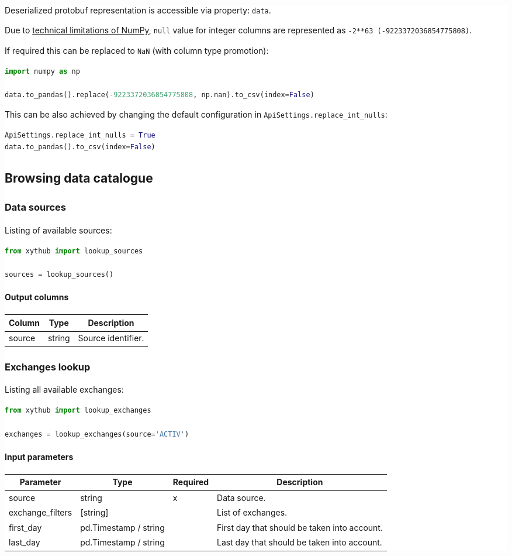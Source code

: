 Deserialized protobuf representation is accessible via property: `data`.

Due to [technical limitations of NumPy](http://pandas.pydata.org/pandas-docs/stable/gotchas.html#support-for-integer-na),
`null` value for integer columns are represented as `-2**63 (-9223372036854775808)`.

If required this can be replaced to `NaN` (with column type promotion):

```python
import numpy as np

data.to_pandas().replace(-9223372036854775808, np.nan).to_csv(index=False)
```

This can be also achieved by changing the default configuration in `ApiSettings.replace_int_nulls`:
```python
ApiSettings.replace_int_nulls = True
data.to_pandas().to_csv(index=False)
```


Browsing data catalogue
-----------------------

### Data sources

Listing of available sources:

```python
from xythub import lookup_sources

sources = lookup_sources()
```

#### Output columns

| Column        | Type           | Description                     |
|---------------|----------------|---------------------------------|
| source        | string         | Source identifier.              |


### Exchanges lookup

Listing all available exchanges:

```python
from xythub import lookup_exchanges

exchanges = lookup_exchanges(source='ACTIV')
```

#### Input parameters

| Parameter        | Type                   | Required  | Description                                         |
|------------------|------------------------|-----------|-----------------------------------------------------|
| source           | string                 | x         | Data source.                                        |
| exchange_filters | [string]               |           | List of exchanges.                                  |
| first_day        | pd.Timestamp / string  |           | First day that should be taken into account.        |
| last_day         | pd.Timestamp / string  |           | Last day that should be taken into account.         |
